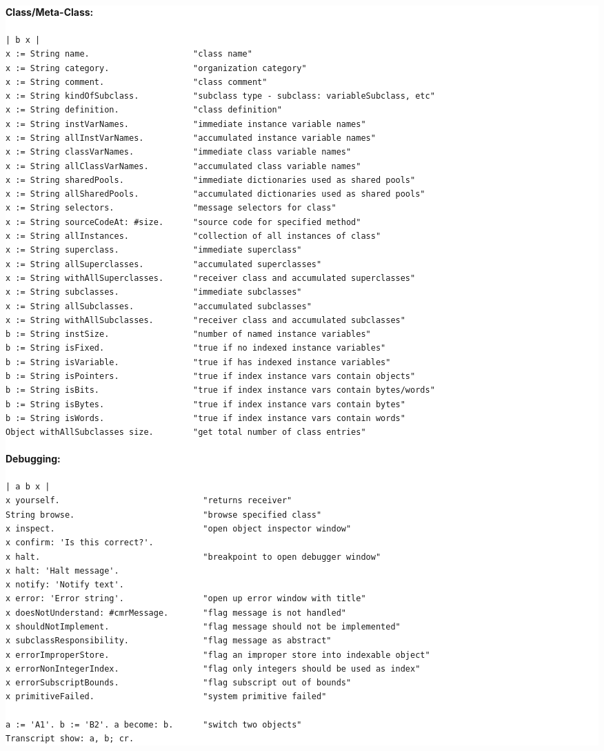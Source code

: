 #### Class/Meta-Class:
```smalltalk
| b x |
x := String name.                     "class name"
x := String category.                 "organization category"
x := String comment.                  "class comment"
x := String kindOfSubclass.           "subclass type - subclass: variableSubclass, etc"
x := String definition.               "class definition"
x := String instVarNames.             "immediate instance variable names"
x := String allInstVarNames.          "accumulated instance variable names"
x := String classVarNames.            "immediate class variable names"
x := String allClassVarNames.         "accumulated class variable names"
x := String sharedPools.              "immediate dictionaries used as shared pools"
x := String allSharedPools.           "accumulated dictionaries used as shared pools"
x := String selectors.                "message selectors for class"
x := String sourceCodeAt: #size.      "source code for specified method"
x := String allInstances.             "collection of all instances of class"
x := String superclass.               "immediate superclass"
x := String allSuperclasses.          "accumulated superclasses"
x := String withAllSuperclasses.      "receiver class and accumulated superclasses"
x := String subclasses.               "immediate subclasses"
x := String allSubclasses.            "accumulated subclasses"
x := String withAllSubclasses.        "receiver class and accumulated subclasses"
b := String instSize.                 "number of named instance variables"
b := String isFixed.                  "true if no indexed instance variables"
b := String isVariable.               "true if has indexed instance variables"
b := String isPointers.               "true if index instance vars contain objects"
b := String isBits.                   "true if index instance vars contain bytes/words"
b := String isBytes.                  "true if index instance vars contain bytes"
b := String isWords.                  "true if index instance vars contain words"
Object withAllSubclasses size.        "get total number of class entries"
```

#### Debugging:
```smalltalk
| a b x |
x yourself.                             "returns receiver"
String browse.                          "browse specified class"
x inspect.                              "open object inspector window"
x confirm: 'Is this correct?'.
x halt.                                 "breakpoint to open debugger window"
x halt: 'Halt message'.
x notify: 'Notify text'.
x error: 'Error string'.                "open up error window with title"
x doesNotUnderstand: #cmrMessage.       "flag message is not handled"
x shouldNotImplement.                   "flag message should not be implemented"
x subclassResponsibility.               "flag message as abstract"
x errorImproperStore.                   "flag an improper store into indexable object"
x errorNonIntegerIndex.                 "flag only integers should be used as index"
x errorSubscriptBounds.                 "flag subscript out of bounds"
x primitiveFailed.                      "system primitive failed"

a := 'A1'. b := 'B2'. a become: b.      "switch two objects"
Transcript show: a, b; cr.
```
